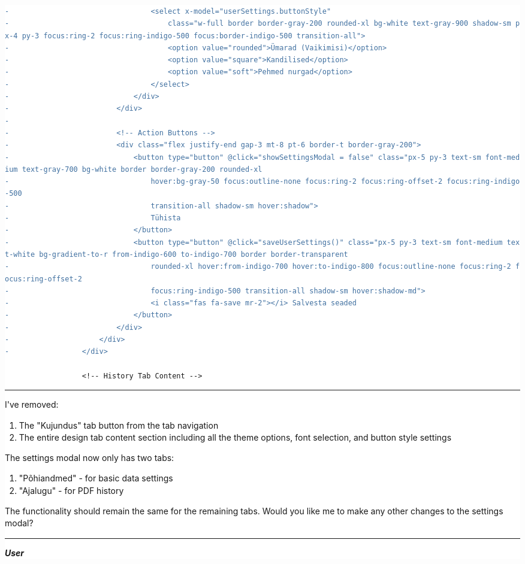 ```diff
-                                 <select x-model="userSettings.buttonStyle"
-                                     class="w-full border border-gray-200 rounded-xl bg-white text-gray-900 shadow-sm px-4 py-3 focus:ring-2 focus:ring-indigo-500 focus:border-indigo-500 transition-all">
-                                     <option value="rounded">Ümarad (Vaikimisi)</option>
-                                     <option value="square">Kandilised</option>
-                                     <option value="soft">Pehmed nurgad</option>
-                                 </select>
-                             </div>
-                         </div>
- 
-                         <!-- Action Buttons -->
-                         <div class="flex justify-end gap-3 mt-8 pt-6 border-t border-gray-200">
-                             <button type="button" @click="showSettingsModal = false" class="px-5 py-3 text-sm font-medium text-gray-700 bg-white border border-gray-200 rounded-xl 
-                                 hover:bg-gray-50 focus:outline-none focus:ring-2 focus:ring-offset-2 focus:ring-indigo-500 
-                                 transition-all shadow-sm hover:shadow">
-                                 Tühista
-                             </button>
-                             <button type="button" @click="saveUserSettings()" class="px-5 py-3 text-sm font-medium text-white bg-gradient-to-r from-indigo-600 to-indigo-700 border border-transparent 
-                                 rounded-xl hover:from-indigo-700 hover:to-indigo-800 focus:outline-none focus:ring-2 focus:ring-offset-2 
-                                 focus:ring-indigo-500 transition-all shadow-sm hover:shadow-md">
-                                 <i class="fas fa-save mr-2"></i> Salvesta seaded
-                             </button>
-                         </div>
-                     </div>
-                 </div>
  
                  <!-- History Tab Content -->
```

---

I've removed:
1. The "Kujundus" tab button from the tab navigation
2. The entire design tab content section including all the theme options, font selection, and button style settings

The settings modal now only has two tabs:
1. "Põhiandmed" - for basic data settings
2. "Ajalugu" - for PDF history

The functionality should remain the same for the remaining tabs. Would you like me to make any other changes to the settings modal?

---

_**User**_
